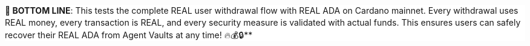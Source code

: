 
**🎯 BOTTOM LINE**: This tests the complete REAL user withdrawal flow with REAL ADA on Cardano mainnet. Every withdrawal uses REAL money, every transaction is REAL, and every security measure is validated with actual funds. This ensures users can safely recover their REAL ADA from Agent Vaults at any time! 🔥💰🔒**
